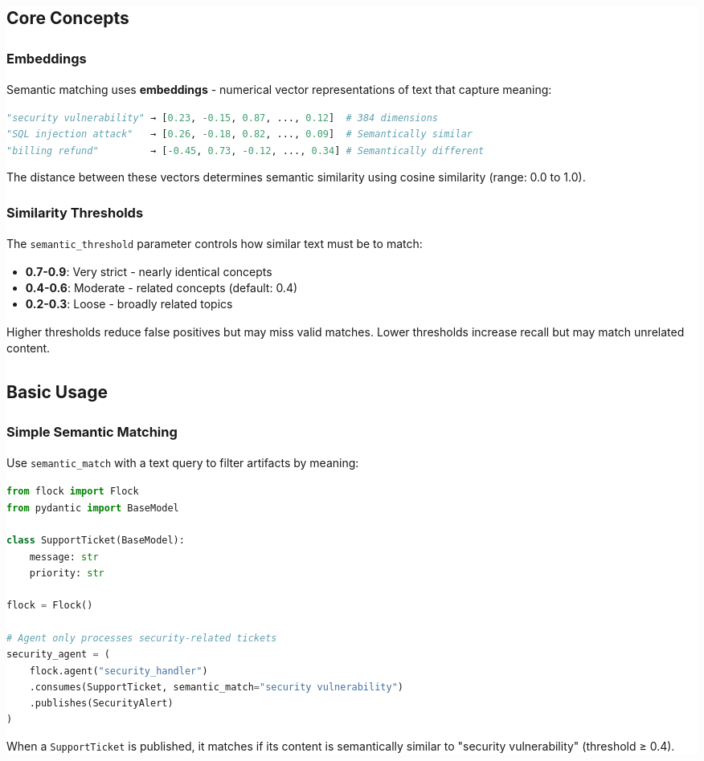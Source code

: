 ## Core Concepts

### Embeddings

Semantic matching uses **embeddings** - numerical vector representations of text that capture meaning:

```python
"security vulnerability" → [0.23, -0.15, 0.87, ..., 0.12]  # 384 dimensions
"SQL injection attack"   → [0.26, -0.18, 0.82, ..., 0.09]  # Semantically similar
"billing refund"         → [-0.45, 0.73, -0.12, ..., 0.34] # Semantically different
```

The distance between these vectors determines semantic similarity using cosine similarity (range: 0.0 to 1.0).

### Similarity Thresholds

The `semantic_threshold` parameter controls how similar text must be to match:

- **0.7-0.9**: Very strict - nearly identical concepts
- **0.4-0.6**: Moderate - related concepts (default: 0.4)
- **0.2-0.3**: Loose - broadly related topics

Higher thresholds reduce false positives but may miss valid matches. Lower thresholds increase recall but may match unrelated content.

## Basic Usage

### Simple Semantic Matching

Use `semantic_match` with a text query to filter artifacts by meaning:

```python
from flock import Flock
from pydantic import BaseModel

class SupportTicket(BaseModel):
    message: str
    priority: str

flock = Flock()

# Agent only processes security-related tickets
security_agent = (
    flock.agent("security_handler")
    .consumes(SupportTicket, semantic_match="security vulnerability")
    .publishes(SecurityAlert)
)
```

When a `SupportTicket` is published, it matches if its content is semantically similar to "security vulnerability" (threshold ≥ 0.4).
